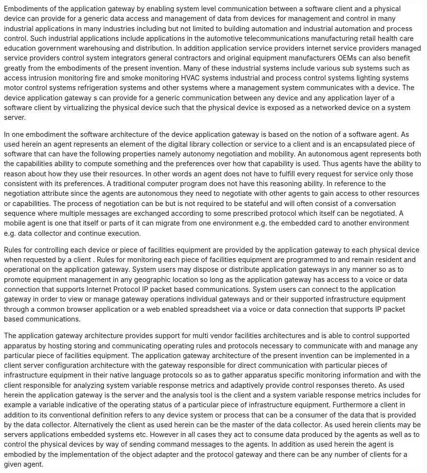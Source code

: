 Embodiments of the application gateway by enabling system level communication between a software client and a physical device can provide for a generic data access and management of data from devices for management and control in many industrial applications in many industries including but not limited to building automation and industrial automation and process control. Such industrial applications include applications in the automotive telecommunications manufacturing retail health care education government warehousing and distribution. In addition application service providers internet service providers managed service providers control system integrators general contractors and original equipment manufacturers OEMs can also benefit greatly from the embodiments of the present invention. Many of these industrial systems include various sub systems such as access intrusion monitoring fire and smoke monitoring HVAC systems industrial and process control systems lighting systems motor control systems refrigeration systems and other systems where a management system communicates with a device. The device application gateway s can provide for a generic communication between any device and any application layer of a software client by virtualizing the physical device such that the physical device is exposed as a networked device on a system server.

In one embodiment the software architecture of the device application gateway is based on the notion of a software agent. As used herein an agent represents an element of the digital library collection or service to a client and is an encapsulated piece of software that can have the following properties namely autonomy negotiation and mobility. An autonomous agent represents both the capabilities ability to compute something and the preferences over how that capability is used. Thus agents have the ability to reason about how they use their resources. In other words an agent does not have to fulfill every request for service only those consistent with its preferences. A traditional computer program does not have this reasoning ability. In reference to the negotiation attribute since the agents are autonomous they need to negotiate with other agents to gain access to other resources or capabilities. The process of negotiation can be but is not required to be stateful and will often consist of a conversation sequence where multiple messages are exchanged according to some prescribed protocol which itself can be negotiated. A mobile agent is one that itself or parts of it can migrate from one environment e.g. the embedded card to another environment e.g. data collector and continue execution.

Rules for controlling each device or piece of facilities equipment are provided by the application gateway to each physical device when requested by a client . Rules for monitoring each piece of facilities equipment are programmed to and remain resident and operational on the application gateway. System users may dispose or distribute application gateways in any manner so as to promote equipment management in any geographic location so long as the application gateway has access to a voice or data connection that supports Internet Protocol IP packet based communications. System users can connect to the application gateway in order to view or manage gateway operations individual gateways and or their supported infrastructure equipment through a common browser application or a web enabled spreadsheet via a voice or data connection that supports IP packet based communications.

The application gateway architecture provides support for multi vendor facilities architectures and is able to control supported apparatus by hosting storing and communicating operating rules and protocols necessary to communicate with and manage any particular piece of facilities equipment. The application gateway architecture of the present invention can be implemented in a client server configuration architecture with the gateway responsible for direct communication with particular pieces of infrastructure equipment in their native language protocols so as to gather apparatus specific monitoring information and with the client responsible for analyzing system variable response metrics and adaptively provide control responses thereto. As used herein the application gateway is the server and the analysis tool is the client and a system variable response metrics includes for example a variable indicative of the operating status of a particular piece of infrastructure equipment. Furthermore a client in addition to its conventional definition refers to any device system or process that can be a consumer of the data that is provided by the data collector. Alternatively the client as used herein can be the master of the data collector. As used herein clients may be servers applications embedded systems etc. However in all cases they act to consume data produced by the agents as well as to control the physical devices by way of sending command messages to the agents. In addition as used herein the agent is embodied by the implementation of the object adapter and the protocol gateway and there can be any number of clients for a given agent.
